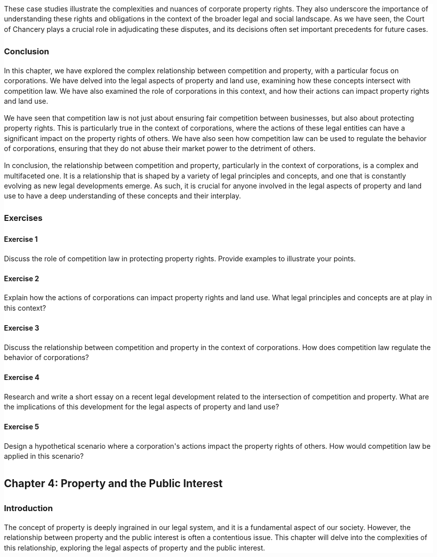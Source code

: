 These case studies illustrate the complexities and nuances of corporate property rights. They also underscore the importance of understanding these rights and obligations in the context of the broader legal and social landscape. As we have seen, the Court of Chancery plays a crucial role in adjudicating these disputes, and its decisions often set important precedents for future cases.

### Conclusion

In this chapter, we have explored the complex relationship between competition and property, with a particular focus on corporations. We have delved into the legal aspects of property and land use, examining how these concepts intersect with competition law. We have also examined the role of corporations in this context, and how their actions can impact property rights and land use.

We have seen that competition law is not just about ensuring fair competition between businesses, but also about protecting property rights. This is particularly true in the context of corporations, where the actions of these legal entities can have a significant impact on the property rights of others. We have also seen how competition law can be used to regulate the behavior of corporations, ensuring that they do not abuse their market power to the detriment of others.

In conclusion, the relationship between competition and property, particularly in the context of corporations, is a complex and multifaceted one. It is a relationship that is shaped by a variety of legal principles and concepts, and one that is constantly evolving as new legal developments emerge. As such, it is crucial for anyone involved in the legal aspects of property and land use to have a deep understanding of these concepts and their interplay.

### Exercises

#### Exercise 1
Discuss the role of competition law in protecting property rights. Provide examples to illustrate your points.

#### Exercise 2
Explain how the actions of corporations can impact property rights and land use. What legal principles and concepts are at play in this context?

#### Exercise 3
Discuss the relationship between competition and property in the context of corporations. How does competition law regulate the behavior of corporations?

#### Exercise 4
Research and write a short essay on a recent legal development related to the intersection of competition and property. What are the implications of this development for the legal aspects of property and land use?

#### Exercise 5
Design a hypothetical scenario where a corporation's actions impact the property rights of others. How would competition law be applied in this scenario?

## Chapter 4: Property and the Public Interest

### Introduction

The concept of property is deeply ingrained in our legal system, and it is a fundamental aspect of our society. However, the relationship between property and the public interest is often a contentious issue. This chapter will delve into the complexities of this relationship, exploring the legal aspects of property and the public interest.
